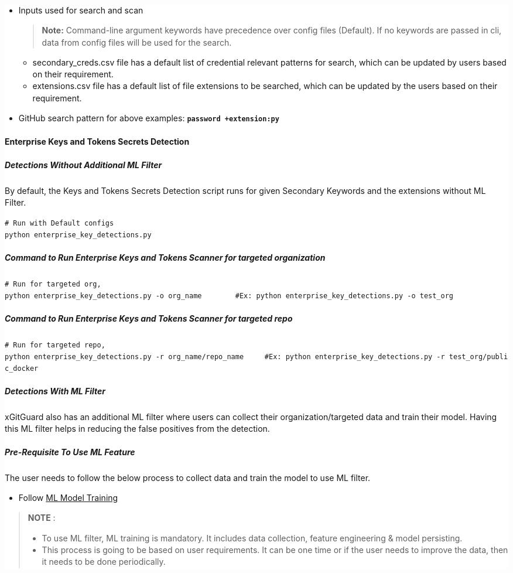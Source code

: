 - Inputs used for search and scan

  > **Note:** Command-line argument keywords have precedence over config files (Default). If no keywords are passed in cli, data from config files will be used for the search.

  - secondary_creds.csv file has a default list of credential relevant patterns for search, which can be updated by users based on their requirement.
  - extensions.csv file has a default list of file extensions to be searched, which can be updated by the users based on their requirement.

- GitHub search pattern for above examples: **`password +extension:py`**

#### Enterprise Keys and Tokens Secrets Detection

##### Detections Without Additional ML Filter

By default, the Keys and Tokens Secrets Detection script runs for given Secondary Keywords and the extensions without ML Filter.

```
# Run with Default configs
python enterprise_key_detections.py
```

##### Command to Run Enterprise Keys and Tokens Scanner for targeted organization

```
# Run for targeted org,
python enterprise_key_detections.py -o org_name        #Ex: python enterprise_key_detections.py -o test_org
```

##### Command to Run Enterprise Keys and Tokens Scanner for targeted repo

```
# Run for targeted repo,
python enterprise_key_detections.py -r org_name/repo_name     #Ex: python enterprise_key_detections.py -r test_org/public_docker
```

##### Detections With ML Filter

xGitGuard also has an additional ML filter where users can collect their organization/targeted data and train their model. Having this ML filter helps in reducing the false positives from the detection.

##### Pre-Requisite To Use ML Feature

The user needs to follow the below process to collect data and train the model to use ML filter.

- Follow [ML Model Training](#ml-model-training)

> **NOTE** :
>
> - To use ML filter, ML training is mandatory. It includes data collection, feature engineering & model persisting.
> - This process is going to be based on user requirements. It can be one time or if the user needs to improve the data, then it needs to be done periodically.
